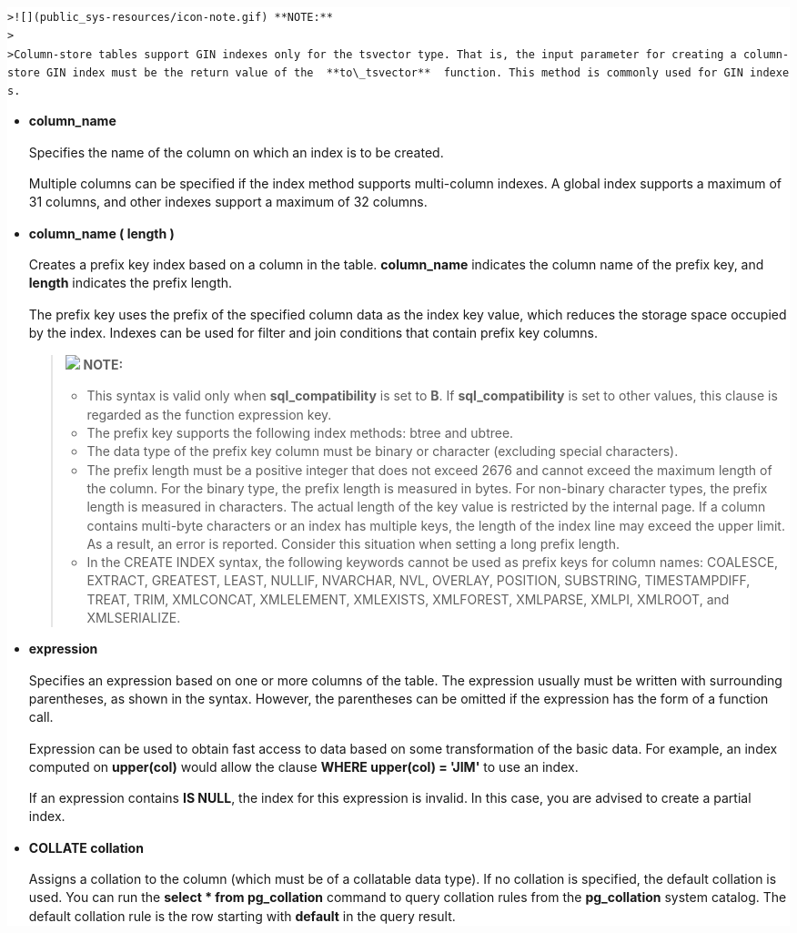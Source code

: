     >![](public_sys-resources/icon-note.gif) **NOTE:** 
    >
    >Column-store tables support GIN indexes only for the tsvector type. That is, the input parameter for creating a column-store GIN index must be the return value of the  **to\_tsvector**  function. This method is commonly used for GIN indexes.

-   **column\_name**

    Specifies the name of the column on which an index is to be created.

    Multiple columns can be specified if the index method supports multi-column indexes. A global index supports a maximum of 31 columns, and other indexes support a maximum of 32 columns.

-   **column\_name ( length )**

    Creates a prefix key index based on a column in the table. **column\_name** indicates the column name of the prefix key, and **length** indicates the prefix length.

    The prefix key uses the prefix of the specified column data as the index key value, which reduces the storage space occupied by the index. Indexes can be used for filter and join conditions that contain prefix key columns.

    >![](public_sys-resources/icon-note.gif) **NOTE:**
    >
    >-  This syntax is valid only when **sql\_compatibility** is set to **B**. If **sql\_compatibility** is set to other values, this clause is regarded as the function expression key.
    >-  The prefix key supports the following index methods: btree and ubtree.
    >-  The data type of the prefix key column must be binary or character (excluding special characters).
    >-  The prefix length must be a positive integer that does not exceed 2676 and cannot exceed the maximum length of the column. For the binary type, the prefix length is measured in bytes. For non-binary character types, the prefix length is measured in characters. The actual length of the key value is restricted by the internal page. If a column contains multi-byte characters or an index has multiple keys, the length of the index line may exceed the upper limit. As a result, an error is reported. Consider this situation when setting a long prefix length.
    >-  In the CREATE INDEX syntax, the following keywords cannot be used as prefix keys for column names: COALESCE, EXTRACT, GREATEST, LEAST, NULLIF, NVARCHAR, NVL, OVERLAY, POSITION, SUBSTRING, TIMESTAMPDIFF, TREAT, TRIM, XMLCONCAT, XMLELEMENT, XMLEXISTS, XMLFOREST, XMLPARSE, XMLPI, XMLROOT, and XMLSERIALIZE.

-   **expression**

    Specifies an expression based on one or more columns of the table. The expression usually must be written with surrounding parentheses, as shown in the syntax. However, the parentheses can be omitted if the expression has the form of a function call.

    Expression can be used to obtain fast access to data based on some transformation of the basic data. For example, an index computed on  **upper\(col\)**  would allow the clause  **WHERE upper\(col\) = 'JIM'**  to use an index.

    If an expression contains  **IS NULL**, the index for this expression is invalid. In this case, you are advised to create a partial index.

-   **COLLATE collation**

    Assigns a collation to the column \(which must be of a collatable data type\). If no collation is specified, the default collation is used. You can run the  **select \* from pg\_collation**  command to query collation rules from the  **pg\_collation**  system catalog. The default collation rule is the row starting with  **default**  in the query result.
